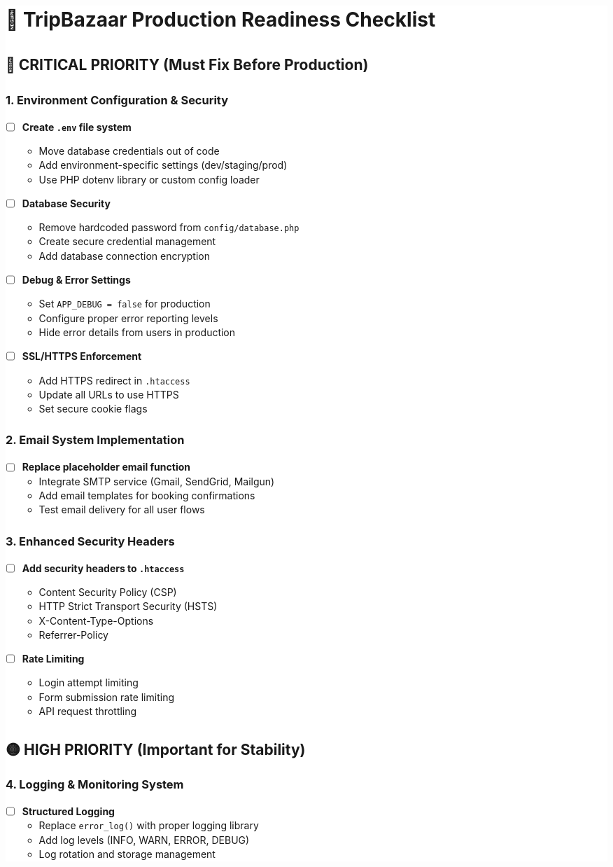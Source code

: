 # 🚀 TripBazaar Production Readiness Checklist

## 🔴 **CRITICAL PRIORITY (Must Fix Before Production)**

### 1. Environment Configuration & Security
- [ ] **Create `.env` file system**
  - Move database credentials out of code
  - Add environment-specific settings (dev/staging/prod)
  - Use PHP dotenv library or custom config loader

- [ ] **Database Security**
  - Remove hardcoded password from `config/database.php`
  - Create secure credential management
  - Add database connection encryption

- [ ] **Debug & Error Settings**
  - Set `APP_DEBUG = false` for production
  - Configure proper error reporting levels
  - Hide error details from users in production

- [ ] **SSL/HTTPS Enforcement**
  - Add HTTPS redirect in `.htaccess`
  - Update all URLs to use HTTPS
  - Set secure cookie flags

### 2. Email System Implementation
- [ ] **Replace placeholder email function**
  - Integrate SMTP service (Gmail, SendGrid, Mailgun)
  - Add email templates for booking confirmations
  - Test email delivery for all user flows

### 3. Enhanced Security Headers
- [ ] **Add security headers to `.htaccess`**
  - Content Security Policy (CSP)
  - HTTP Strict Transport Security (HSTS)
  - X-Content-Type-Options
  - Referrer-Policy

- [ ] **Rate Limiting**
  - Login attempt limiting
  - Form submission rate limiting
  - API request throttling

## 🟡 **HIGH PRIORITY (Important for Stability)**

### 4. Logging & Monitoring System
- [ ] **Structured Logging**
  - Replace `error_log()` with proper logging library
  - Add log levels (INFO, WARN, ERROR, DEBUG)
  - Log rotation and storage management

